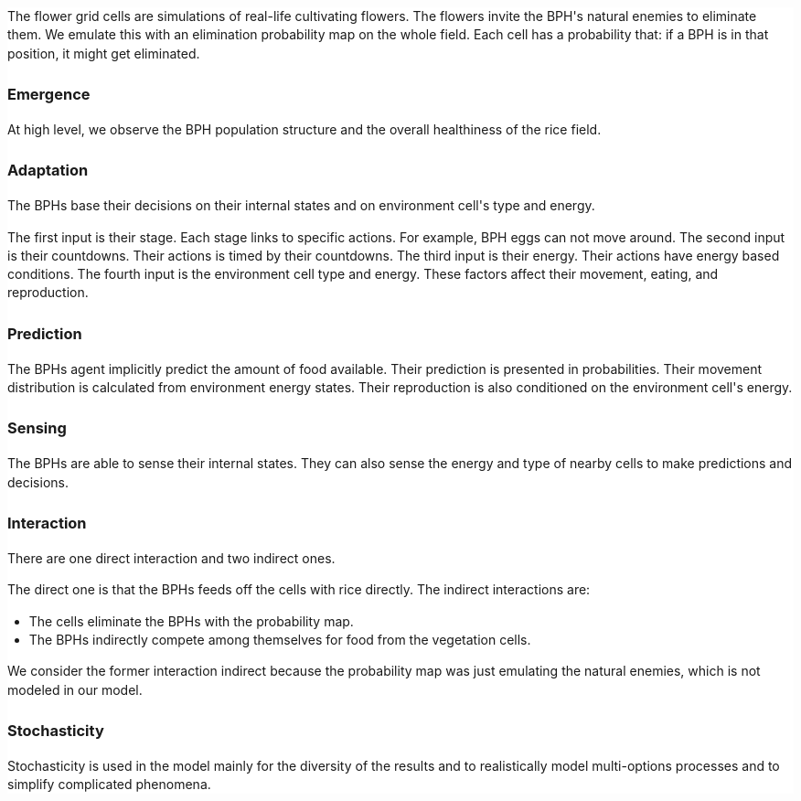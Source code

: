 The flower grid cells are simulations of real-life cultivating flowers.
The flowers invite the BPH's natural enemies to eliminate them. 
We emulate this with an elimination probability map on the whole field.
Each cell has a probability that: if a BPH is in that position, it might get eliminated.

### Emergence

At high level, we observe the BPH population structure and
the overall healthiness of the rice field.

### Adaptation

The BPHs base their decisions on their
internal states and on environment cell's type and energy.

The first input is their stage. Each stage links to specific actions.
For example, BPH eggs can not move around.
The second input is their countdowns.
Their actions is timed by their countdowns.
The third input is their energy.
Their actions have energy based conditions.
The fourth input is the environment cell type and energy.
These factors affect their movement, eating, and reproduction.

### Prediction
The BPHs agent implicitly predict the amount of food available.
Their prediction is presented in probabilities. 
Their movement distribution is calculated from environment energy states.
Their reproduction is also conditioned on the environment cell's energy.

### Sensing

The BPHs are able to sense their internal states.
They can also sense the energy and type of nearby cells to make predictions and decisions. 

### Interaction

There are one direct interaction and two indirect ones.

The direct one is that the BPHs feeds off the cells with rice directly. 
The indirect interactions are:
- The cells eliminate the BPHs with the probability map. 
- The BPHs indirectly compete among themselves for food from the vegetation cells.

We consider the former interaction indirect because the probability map was just emulating the natural enemies, which is not modeled in our model.


### Stochasticity

Stochasticity is used in the model mainly for the diversity
of the results and to realistically model multi-options processes
and to simplify complicated phenomena.
